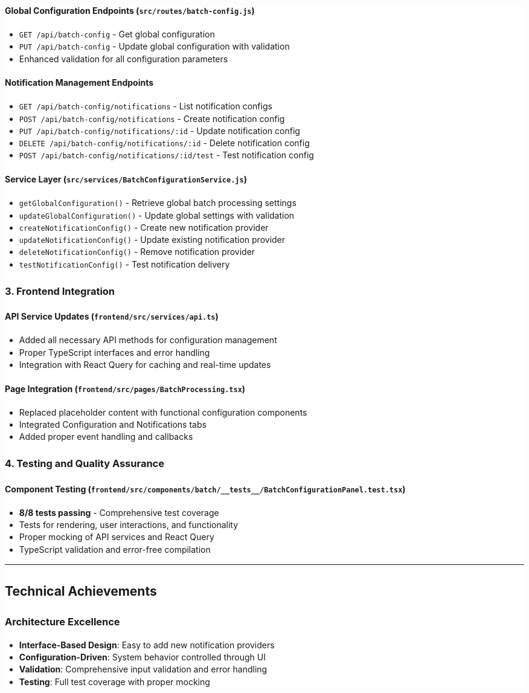 #### **Global Configuration Endpoints** (`src/routes/batch-config.js`)
- `GET /api/batch-config` - Get global configuration
- `PUT /api/batch-config` - Update global configuration with validation
- Enhanced validation for all configuration parameters

#### **Notification Management Endpoints**
- `GET /api/batch-config/notifications` - List notification configs
- `POST /api/batch-config/notifications` - Create notification config
- `PUT /api/batch-config/notifications/:id` - Update notification config
- `DELETE /api/batch-config/notifications/:id` - Delete notification config
- `POST /api/batch-config/notifications/:id/test` - Test notification config

#### **Service Layer** (`src/services/BatchConfigurationService.js`)
- `getGlobalConfiguration()` - Retrieve global batch processing settings
- `updateGlobalConfiguration()` - Update global settings with validation
- `createNotificationConfig()` - Create new notification provider
- `updateNotificationConfig()` - Update existing notification provider
- `deleteNotificationConfig()` - Remove notification provider
- `testNotificationConfig()` - Test notification delivery

### 3. Frontend Integration

#### **API Service Updates** (`frontend/src/services/api.ts`)
- Added all necessary API methods for configuration management
- Proper TypeScript interfaces and error handling
- Integration with React Query for caching and real-time updates

#### **Page Integration** (`frontend/src/pages/BatchProcessing.tsx`)
- Replaced placeholder content with functional configuration components
- Integrated Configuration and Notifications tabs
- Added proper event handling and callbacks

### 4. Testing and Quality Assurance

#### **Component Testing** (`frontend/src/components/batch/__tests__/BatchConfigurationPanel.test.tsx`)
- **8/8 tests passing** - Comprehensive test coverage
- Tests for rendering, user interactions, and functionality
- Proper mocking of API services and React Query
- TypeScript validation and error-free compilation

---

## Technical Achievements

### **Architecture Excellence**
- **Interface-Based Design**: Easy to add new notification providers
- **Configuration-Driven**: System behavior controlled through UI
- **Validation**: Comprehensive input validation and error handling
- **Testing**: Full test coverage with proper mocking
